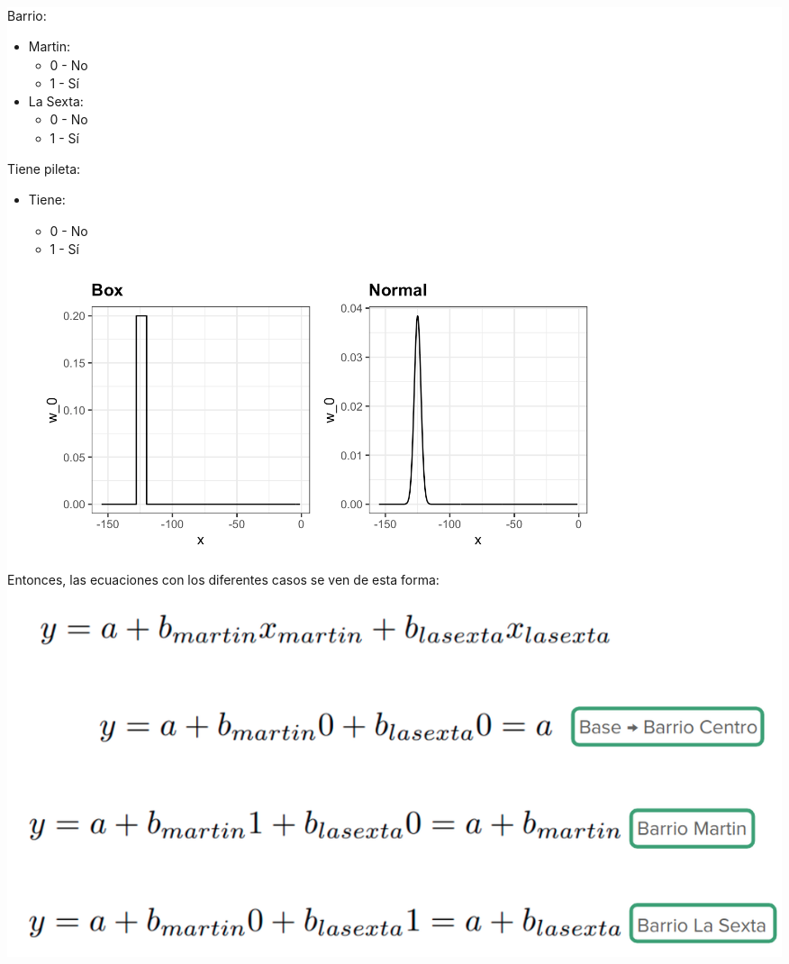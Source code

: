 Barrio:

- Martin:
    - 0 - No
    - 1 - Sí
- La Sexta:
    - 0 - No
    - 1 - Sí

Tiene pileta:

- Tiene:
    - 0 - No
    - 1 - Sí
    
    ![Untitled](./imagenes/Untitled%2014.png)
    

Entonces, las ecuaciones con los diferentes casos se ven de esta forma:

![Untitled](./imagenes/Untitled%2015.png)
